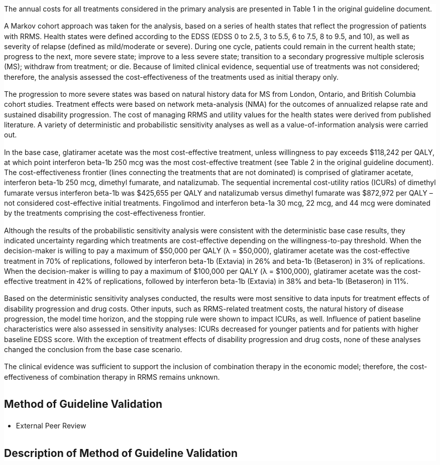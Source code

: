 The annual costs for all treatments considered in the primary analysis are presented in Table 1 in the original guideline document.

A Markov cohort approach was taken for the analysis, based on a series of health states that reflect the progression of patients with RRMS. Health states were defined according to the EDSS (EDSS 0 to 2.5, 3 to 5.5, 6 to 7.5, 8 to 9.5, and 10), as well as severity of relapse (defined as mild/moderate or severe). During one cycle, patients could remain in the current health state; progress to the next, more severe state; improve to a less severe state; transition to a secondary progressive multiple sclerosis (MS); withdraw from treatment; or die. Because of limited clinical evidence, sequential use of treatments was not considered; therefore, the analysis assessed the cost-effectiveness of the treatments used as initial therapy only.

The progression to more severe states was based on natural history data for MS from London, Ontario, and British Columbia cohort studies. Treatment effects were based on network meta-analysis (NMA) for the outcomes of annualized relapse rate and sustained disability progression. The cost of managing RRMS and utility values for the health states were derived from published literature. A variety of deterministic and probabilistic sensitivity analyses as well as a value-of-information analysis were carried out.

In the base case, glatiramer acetate was the most cost-effective treatment, unless willingness to pay exceeds $118,242 per QALY, at which point interferon beta-1b 250 mcg was the most cost-effective treatment (see Table 2 in the original guideline document). The cost-effectiveness frontier (lines connecting the treatments that are not dominated) is comprised of glatiramer acetate, interferon beta-1b 250 mcg, dimethyl fumarate, and natalizumab. The sequential incremental cost-utility ratios (ICURs) of dimethyl fumarate versus interferon beta-1b was $425,655 per QALY and natalizumab versus dimethyl fumarate was $872,972 per QALY – not considered cost-effective initial treatments. Fingolimod and interferon beta-1a 30 mcg, 22 mcg, and 44 mcg were dominated by the treatments comprising the cost-effectiveness frontier.

Although the results of the probabilistic sensitivity analysis were consistent with the deterministic base case results, they indicated uncertainty regarding which treatments are cost-effective depending on the willingness-to-pay threshold. When the decision-maker is willing to pay a maximum of $50,000 per QALY (λ = $50,000), glatiramer acetate was the cost-effective treatment in 70% of replications, followed by interferon beta-1b (Extavia) in 26% and beta-1b (Betaseron) in 3% of replications. When the decision-maker is willing to pay a maximum of $100,000 per QALY (λ = $100,000), glatiramer acetate was the cost-effective treatment in 42% of replications, followed by interferon beta-1b (Extavia) in 38% and beta-1b (Betaseron) in 11%.

Based on the deterministic sensitivity analyses conducted, the results were most sensitive to data inputs for treatment effects of disability progression and drug costs. Other inputs, such as RRMS-related treatment costs, the natural history of disease progression, the model time horizon, and the stopping rule were shown to impact ICURs, as well. Influence of patient baseline characteristics were also assessed in sensitivity analyses: ICURs decreased for younger patients and for patients with higher baseline EDSS score. With the exception of treatment effects of disability progression and drug costs, none of these analyses changed the conclusion from the base case scenario.

The clinical evidence was sufficient to support the inclusion of combination therapy in the economic model; therefore, the cost-effectiveness of combination therapy in RRMS remains unknown.

## Method of Guideline Validation

- External Peer Review

## Description of Method of Guideline Validation
